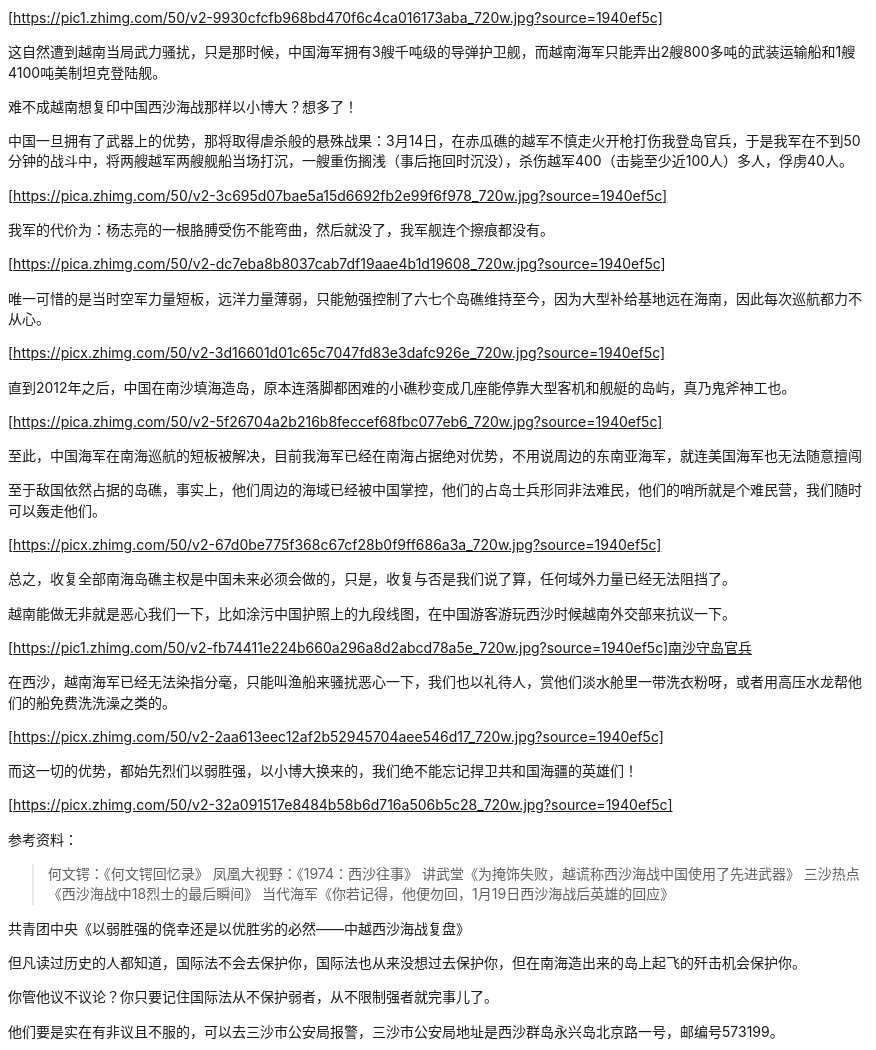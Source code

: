 [https://pic1.zhimg.com/50/v2-9930cfcfb968bd470f6c4ca016173aba_720w.jpg?source=1940ef5c]

这自然遭到越南当局武力骚扰，只是那时候，中国海军拥有3艘千吨级的导弹护卫舰，而越南海军只能弄出2艘800多吨的武装运输船和1艘4100吨美制坦克登陆舰。

难不成越南想复印中国西沙海战那样以小博大？想多了！

中国一旦拥有了武器上的优势，那将取得虐杀般的悬殊战果：3月14日，在赤瓜礁的越军不慎走火开枪打伤我登岛官兵，于是我军在不到50分钟的战斗中，将两艘越军两艘舰船当场打沉，一艘重伤搁浅（事后拖回时沉没），杀伤越军400（击毙至少近100人）多人，俘虏40人。

[https://pica.zhimg.com/50/v2-3c695d07bae5a15d6692fb2e99f6f978_720w.jpg?source=1940ef5c]

我军的代价为：杨志亮的一根胳膊受伤不能弯曲，然后就没了，我军舰连个擦痕都没有。

[https://pica.zhimg.com/50/v2-dc7eba8b8037cab7df19aae4b1d19608_720w.jpg?source=1940ef5c]

唯一可惜的是当时空军力量短板，远洋力量薄弱，只能勉强控制了六七个岛礁维持至今，因为大型补给基地远在海南，因此每次巡航都力不从心。

[https://picx.zhimg.com/50/v2-3d16601d01c65c7047fd83e3dafc926e_720w.jpg?source=1940ef5c]

直到2012年之后，中国在南沙填海造岛，原本连落脚都困难的小礁秒变成几座能停靠大型客机和舰艇的岛屿，真乃鬼斧神工也。




[https://pica.zhimg.com/50/v2-5f26704a2b216b8feccef68fbc077eb6_720w.jpg?source=1940ef5c]

至此，中国海军在南海巡航的短板被解决，目前我海军已经在南海占据绝对优势，不用说周边的东南亚海军，就连美国海军也无法随意擅闯

至于敌国依然占据的岛礁，事实上，他们周边的海域已经被中国掌控，他们的占岛士兵形同非法难民，他们的哨所就是个难民营，我们随时可以轰走他们。




[https://picx.zhimg.com/50/v2-67d0be775f368c67cf28b0f9ff686a3a_720w.jpg?source=1940ef5c]

总之，收复全部南海岛礁主权是中国未来必须会做的，只是，收复与否是我们说了算，任何域外力量已经无法阻挡了。

越南能做无非就是恶心我们一下，比如涂污中国护照上的九段线图，在中国游客游玩西沙时候越南外交部来抗议一下。

[https://pic1.zhimg.com/50/v2-fb74411e224b660a296a8d2abcd78a5e_720w.jpg?source=1940ef5c]南沙守岛官兵




在西沙，越南海军已经无法染指分毫，只能叫渔船来骚扰恶心一下，我们也以礼待人，赏他们淡水舱里一带洗衣粉呀，或者用高压水龙帮他们的船免费洗洗澡之类的。

[https://picx.zhimg.com/50/v2-2aa613eec12af2b52945704aee546d17_720w.jpg?source=1940ef5c]

而这一切的优势，都始先烈们以弱胜强，以小博大换来的，我们绝不能忘记捍卫共和国海疆的英雄们！

[https://picx.zhimg.com/50/v2-32a091517e8484b58b6d716a506b5c28_720w.jpg?source=1940ef5c]




参考资料：

> 何文锷：《何文锷回忆录》
> 凤凰大视野：《1974：西沙往事》
> 讲武堂《为掩饰失败，越谎称西沙海战中国使用了先进武器》
> 三沙热点《西沙海战中18烈士的最后瞬间》
> 当代海军《你若记得，他便勿回，1月19日西沙海战后英雄的回应》

共青团中央《以弱胜强的侥幸还是以优胜劣的必然——中越西沙海战复盘》

但凡读过历史的人都知道，国际法不会去保护你，国际法也从来没想过去保护你，但在南海造出来的岛上起飞的歼击机会保护你。

你管他议不议论？你只要记住国际法从不保护弱者，从不限制强者就完事儿了。

他们要是实在有非议且不服的，可以去三沙市公安局报警，三沙市公安局地址是西沙群岛永兴岛北京路一号，邮编号573199。